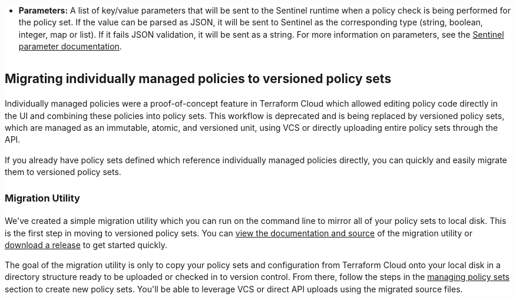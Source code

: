 - **Parameters:** A list of key/value parameters that will be sent to the Sentinel runtime when a policy check is being performed for the policy set. If the value can be parsed as JSON, it will be sent to Sentinel as the corresponding type (string, boolean, integer, map or list). If it fails JSON validation, it will be sent as a string. For more information on parameters, see the [Sentinel parameter documentation](https://docs.hashicorp.com/sentinel/language/parameters/).

## Migrating individually managed policies to versioned policy sets

Individually managed policies were a proof-of-concept feature in Terraform Cloud which allowed editing policy code directly in the UI and combining these policies into policy sets. This workflow is deprecated and is being replaced by versioned policy sets, which are managed as an immutable, atomic, and versioned unit, using VCS or directly uploading entire policy sets through the API.

If you already have policy sets defined which reference individually managed policies directly, you can quickly and easily migrate them to versioned policy sets.

### Migration Utility

We've created a simple migration utility which you can run on the command line to mirror all of your policy sets to local disk. This is the first step in moving to versioned policy sets. You can [view the documentation and source][migrate-source] of the migration utility or [download a release][migrate-binary] to get started quickly.

[migrate-source]: https://github.com/hashicorp/tfc-policy-sets-migration
[migrate-binary]: https://github.com/hashicorp/tfc-policy-sets-migration/releases

The goal of the migration utility is only to copy your policy sets and configuration from Terraform Cloud onto your local disk in a directory structure ready to be uploaded or checked in to version control. From there, follow the steps in the [managing policy sets](#managing-policy-sets) section to create new policy sets. You'll be able to leverage VCS or direct API uploads using the migrated source files.


[teams]: ../users-teams-organizations/teams.html
[users]: ../users-teams-organizations/users.html
[workspaces]: ../workspaces/index.html
[permissions-citation]: #intentionally-unused---keep-for-maintainers